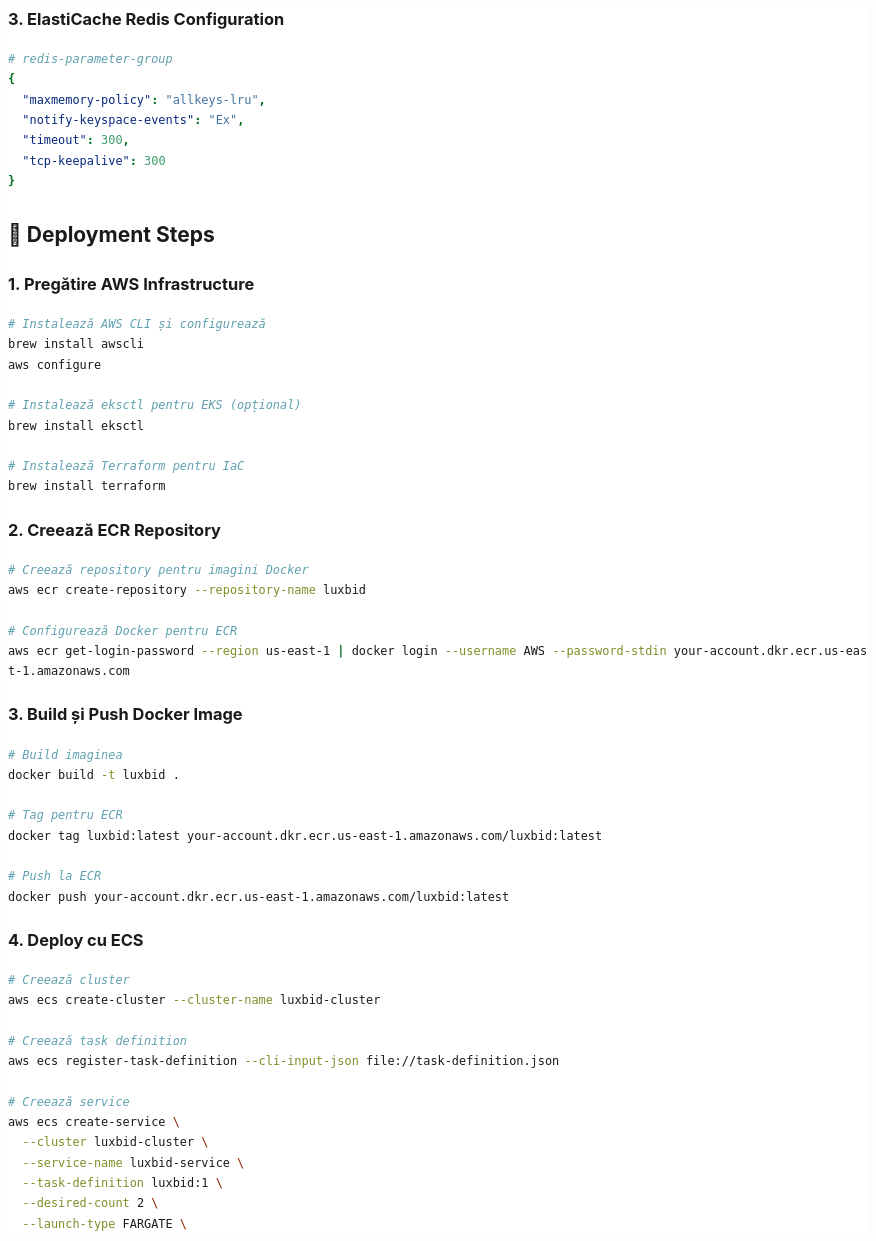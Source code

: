 ### **3. ElastiCache Redis Configuration**
```yaml
# redis-parameter-group
{
  "maxmemory-policy": "allkeys-lru",
  "notify-keyspace-events": "Ex",
  "timeout": 300,
  "tcp-keepalive": 300
}
```

## 🚀 Deployment Steps

### **1. Pregătire AWS Infrastructure**
```bash
# Instalează AWS CLI și configurează
brew install awscli
aws configure

# Instalează eksctl pentru EKS (opțional)
brew install eksctl

# Instalează Terraform pentru IaC
brew install terraform
```

### **2. Creează ECR Repository**
```bash
# Creează repository pentru imagini Docker
aws ecr create-repository --repository-name luxbid

# Configurează Docker pentru ECR
aws ecr get-login-password --region us-east-1 | docker login --username AWS --password-stdin your-account.dkr.ecr.us-east-1.amazonaws.com
```

### **3. Build și Push Docker Image**
```bash
# Build imaginea
docker build -t luxbid .

# Tag pentru ECR
docker tag luxbid:latest your-account.dkr.ecr.us-east-1.amazonaws.com/luxbid:latest

# Push la ECR
docker push your-account.dkr.ecr.us-east-1.amazonaws.com/luxbid:latest
```

### **4. Deploy cu ECS**
```bash
# Creează cluster
aws ecs create-cluster --cluster-name luxbid-cluster

# Creează task definition
aws ecs register-task-definition --cli-input-json file://task-definition.json

# Creează service
aws ecs create-service \
  --cluster luxbid-cluster \
  --service-name luxbid-service \
  --task-definition luxbid:1 \
  --desired-count 2 \
  --launch-type FARGATE \
```